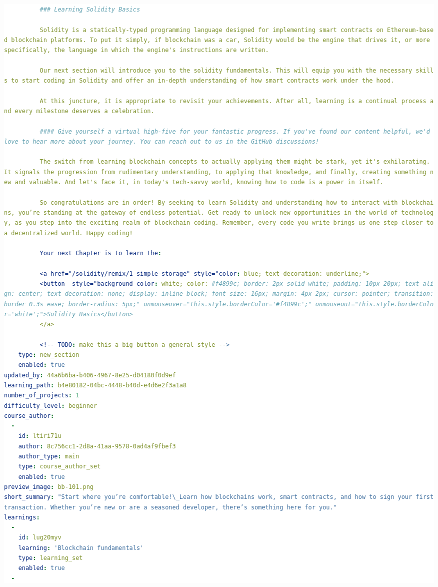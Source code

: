 ```yaml
          ### Learning Solidity Basics

          Solidity is a statically-typed programming language designed for implementing smart contracts on Ethereum-based blockchain platforms. To put it simply, if blockchain was a car, Solidity would be the engine that drives it, or more specifically, the language in which the engine's instructions are written.

          Our next section will introduce you to the solidity fundamentals. This will equip you with the necessary skills to start coding in Solidity and offer an in-depth understanding of how smart contracts work under the hood.

          At this juncture, it is appropriate to revisit your achievements. After all, learning is a continual process and every milestone deserves a celebration.

          #### Give yourself a virtual high-five for your fantastic progress. If you've found our content helpful, we'd love to hear more about your journey. You can reach out to us in the GitHub discussions!

          The switch from learning blockchain concepts to actually applying them might be stark, yet it's exhilarating. It signals the progression from rudimentary understanding, to applying that knowledge, and finally, creating something new and valuable. And let's face it, in today's tech-savvy world, knowing how to code is a power in itself.

          So congratulations are in order! By seeking to learn Solidity and understanding how to interact with blockchains, you’re standing at the gateway of endless potential. Get ready to unlock new opportunities in the world of technology, as you step into the exciting realm of blockchain coding. Remember, every code you write brings us one step closer to a decentralized world. Happy coding!

          Your next Chapter is to learn the:

          <a href="/solidity/remix/1-simple-storage" style="color: blue; text-decoration: underline;">
          <button  style="background-color: white; color: #f4899c; border: 2px solid white; padding: 10px 20px; text-align: center; text-decoration: none; display: inline-block; font-size: 16px; margin: 4px 2px; cursor: pointer; transition: border 0.3s ease; border-radius: 5px;" onmouseover="this.style.borderColor='#f4899c';" onmouseout="this.style.borderColor='white';">Solidity Basics</button>
          </a>

          <!-- TODO: make this a big button a general style -->
    type: new_section
    enabled: true
updated_by: 44a6b6ba-b406-4967-8e25-d04180f0d9ef
learning_path: b4e80182-04bc-4448-b40d-e4d6e2f3a1a8
number_of_projects: 1
difficulty_level: beginner
course_author:
  -
    id: ltiri71u
    author: 8c756cc1-2d8a-41aa-9578-0ad4af9fbef3
    author_type: main
    type: course_author_set
    enabled: true
preview_image: bb-101.png
short_summary: "Start where you’re comfortable!\_Learn how blockchains work, smart contracts, and how to sign your first transaction. Whether you’re new or are a seasoned developer, there’s something here for you."
learnings:
  -
    id: lug20myv
    learning: 'Blockchain fundamentals'
    type: learning_set
    enabled: true
  -
```